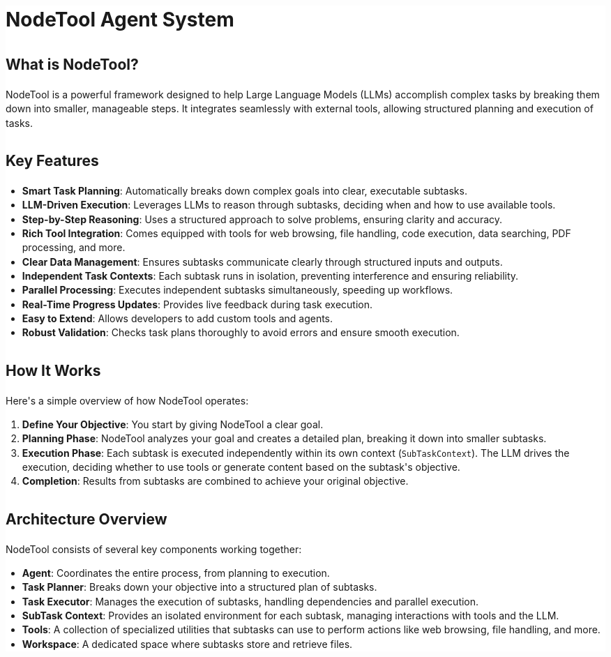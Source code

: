 # NodeTool Agent System

## What is NodeTool?

NodeTool is a powerful framework designed to help Large Language Models (LLMs) accomplish complex tasks by breaking them down into smaller, manageable steps. It integrates seamlessly with external tools, allowing structured planning and execution of tasks.

## Key Features

- **Smart Task Planning**: Automatically breaks down complex goals into clear, executable subtasks.
- **LLM-Driven Execution**: Leverages LLMs to reason through subtasks, deciding when and how to use available tools.
- **Step-by-Step Reasoning**: Uses a structured approach to solve problems, ensuring clarity and accuracy.
- **Rich Tool Integration**: Comes equipped with tools for web browsing, file handling, code execution, data searching, PDF processing, and more.
- **Clear Data Management**: Ensures subtasks communicate clearly through structured inputs and outputs.
- **Independent Task Contexts**: Each subtask runs in isolation, preventing interference and ensuring reliability.
- **Parallel Processing**: Executes independent subtasks simultaneously, speeding up workflows.
- **Real-Time Progress Updates**: Provides live feedback during task execution.
- **Easy to Extend**: Allows developers to add custom tools and agents.
- **Robust Validation**: Checks task plans thoroughly to avoid errors and ensure smooth execution.

## How It Works

Here's a simple overview of how NodeTool operates:

1. **Define Your Objective**: You start by giving NodeTool a clear goal.
2. **Planning Phase**: NodeTool analyzes your goal and creates a detailed plan, breaking it down into smaller subtasks.
3. **Execution Phase**: Each subtask is executed independently within its own context (`SubTaskContext`). The LLM drives the execution, deciding whether to use tools or generate content based on the subtask's objective.
4. **Completion**: Results from subtasks are combined to achieve your original objective.

## Architecture Overview

NodeTool consists of several key components working together:

- **Agent**: Coordinates the entire process, from planning to execution.
- **Task Planner**: Breaks down your objective into a structured plan of subtasks.
- **Task Executor**: Manages the execution of subtasks, handling dependencies and parallel execution.
- **SubTask Context**: Provides an isolated environment for each subtask, managing interactions with tools and the LLM.
- **Tools**: A collection of specialized utilities that subtasks can use to perform actions like web browsing, file handling, and more.
- **Workspace**: A dedicated space where subtasks store and retrieve files.
